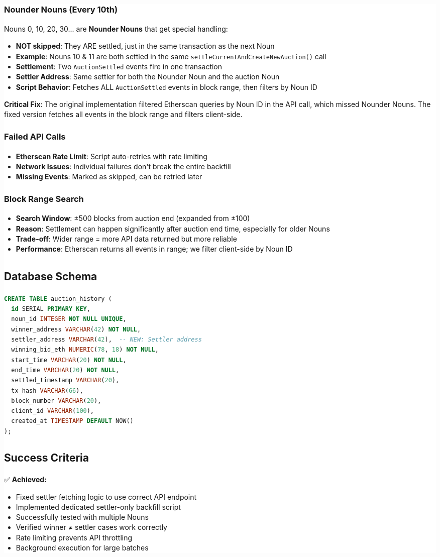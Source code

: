 ### Nounder Nouns (Every 10th)

Nouns 0, 10, 20, 30... are **Nounder Nouns** that get special handling:

- **NOT skipped**: They ARE settled, just in the same transaction as the next Noun
- **Example**: Nouns 10 & 11 are both settled in the same `settleCurrentAndCreateNewAuction()` call
- **Settlement**: Two `AuctionSettled` events fire in one transaction
- **Settler Address**: Same settler for both the Nounder Noun and the auction Noun
- **Script Behavior**: Fetches ALL `AuctionSettled` events in block range, then filters by Noun ID

**Critical Fix**: The original implementation filtered Etherscan queries by Noun ID in the API call, which missed Nounder Nouns. The fixed version fetches all events in the block range and filters client-side.

### Failed API Calls

- **Etherscan Rate Limit**: Script auto-retries with rate limiting
- **Network Issues**: Individual failures don't break the entire backfill
- **Missing Events**: Marked as skipped, can be retried later

### Block Range Search

- **Search Window**: ±500 blocks from auction end (expanded from ±100)
- **Reason**: Settlement can happen significantly after auction end time, especially for older Nouns
- **Trade-off**: Wider range = more API data returned but more reliable
- **Performance**: Etherscan returns all events in range; we filter client-side by Noun ID

## Database Schema

```sql
CREATE TABLE auction_history (
  id SERIAL PRIMARY KEY,
  noun_id INTEGER NOT NULL UNIQUE,
  winner_address VARCHAR(42) NOT NULL,
  settler_address VARCHAR(42),  -- NEW: Settler address
  winning_bid_eth NUMERIC(78, 18) NOT NULL,
  start_time VARCHAR(20) NOT NULL,
  end_time VARCHAR(20) NOT NULL,
  settled_timestamp VARCHAR(20),
  tx_hash VARCHAR(66),
  block_number VARCHAR(20),
  client_id VARCHAR(100),
  created_at TIMESTAMP DEFAULT NOW()
);
```

## Success Criteria

✅ **Achieved:**
- Fixed settler fetching logic to use correct API endpoint
- Implemented dedicated settler-only backfill script
- Successfully tested with multiple Nouns
- Verified winner ≠ settler cases work correctly
- Rate limiting prevents API throttling
- Background execution for large batches
